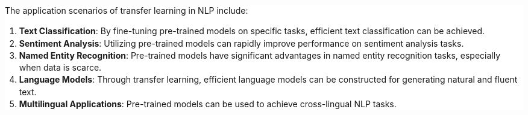 The application scenarios of transfer learning in NLP include:

1. **Text Classification**: By fine-tuning pre-trained models on specific tasks, efficient text classification can be achieved.
2. **Sentiment Analysis**: Utilizing pre-trained models can rapidly improve performance on sentiment analysis tasks.
3. **Named Entity Recognition**: Pre-trained models have significant advantages in named entity recognition tasks, especially when data is scarce.
4. **Language Models**: Through transfer learning, efficient language models can be constructed for generating natural and fluent text.
5. **Multilingual Applications**: Pre-trained models can be used to achieve cross-lingual NLP tasks.

